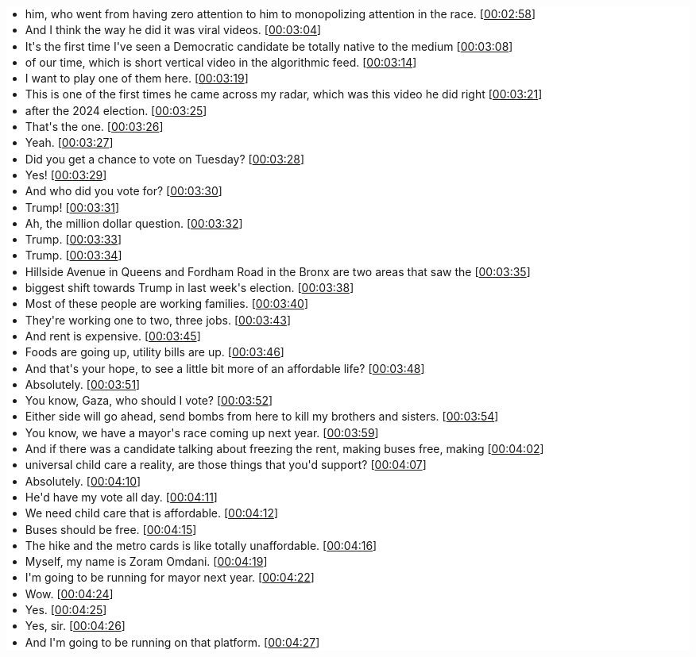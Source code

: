 *  him, who went from having zero attention to him to monopolizing attention in the race. [[00:02:58](https://www.youtube.com/watch?v=3E2KYhDLDQY&t=178.48000000000002s)]
*  And I think the way he did it was viral videos. [[00:03:04](https://www.youtube.com/watch?v=3E2KYhDLDQY&t=184.16000000000003s)]
*  It's the first time I've seen a Democratic candidate be totally native to the medium [[00:03:08](https://www.youtube.com/watch?v=3E2KYhDLDQY&t=188.24s)]
*  of our time, which is short vertical video in the algorithmic feed. [[00:03:14](https://www.youtube.com/watch?v=3E2KYhDLDQY&t=194.16s)]
*  I want to play one of them here. [[00:03:19](https://www.youtube.com/watch?v=3E2KYhDLDQY&t=199.35999999999999s)]
*  This is one of the first times he came across my radar, which was this video he did right [[00:03:21](https://www.youtube.com/watch?v=3E2KYhDLDQY&t=201.12s)]
*  after the 2024 election. [[00:03:25](https://www.youtube.com/watch?v=3E2KYhDLDQY&t=205.12s)]
*  That's the one. [[00:03:26](https://www.youtube.com/watch?v=3E2KYhDLDQY&t=206.12s)]
*  Yeah. [[00:03:27](https://www.youtube.com/watch?v=3E2KYhDLDQY&t=207.12s)]
*  Did you get a chance to vote on Tuesday? [[00:03:28](https://www.youtube.com/watch?v=3E2KYhDLDQY&t=208.12s)]
*  Yes! [[00:03:29](https://www.youtube.com/watch?v=3E2KYhDLDQY&t=209.12s)]
*  And who did you vote for? [[00:03:30](https://www.youtube.com/watch?v=3E2KYhDLDQY&t=210.12s)]
*  Trump! [[00:03:31](https://www.youtube.com/watch?v=3E2KYhDLDQY&t=211.12s)]
*  Ah, the million dollar question. [[00:03:32](https://www.youtube.com/watch?v=3E2KYhDLDQY&t=212.12s)]
*  Trump. [[00:03:33](https://www.youtube.com/watch?v=3E2KYhDLDQY&t=213.12s)]
*  Trump. [[00:03:34](https://www.youtube.com/watch?v=3E2KYhDLDQY&t=214.12s)]
*  Hillside Avenue in Queens and Fordham Road in the Bronx are two areas that saw the [[00:03:35](https://www.youtube.com/watch?v=3E2KYhDLDQY&t=215.12s)]
*  biggest shift towards Trump in last week's election. [[00:03:38](https://www.youtube.com/watch?v=3E2KYhDLDQY&t=218.04s)]
*  Most of these people are working families. [[00:03:40](https://www.youtube.com/watch?v=3E2KYhDLDQY&t=220.67999999999998s)]
*  They're working one to two, three jobs. [[00:03:43](https://www.youtube.com/watch?v=3E2KYhDLDQY&t=223.0s)]
*  And rent is expensive. [[00:03:45](https://www.youtube.com/watch?v=3E2KYhDLDQY&t=225.44s)]
*  Foods are going up, utility bills are up. [[00:03:46](https://www.youtube.com/watch?v=3E2KYhDLDQY&t=226.44s)]
*  And that's your hope, to see a little bit more of an affordable life? [[00:03:48](https://www.youtube.com/watch?v=3E2KYhDLDQY&t=228.88s)]
*  Absolutely. [[00:03:51](https://www.youtube.com/watch?v=3E2KYhDLDQY&t=231.56s)]
*  You know, Gaza, who should I vote? [[00:03:52](https://www.youtube.com/watch?v=3E2KYhDLDQY&t=232.56s)]
*  Either side will go ahead, send bombs from here to kill my brothers and sisters. [[00:03:54](https://www.youtube.com/watch?v=3E2KYhDLDQY&t=234.28s)]
*  You know, we have a mayor's race coming up next year. [[00:03:59](https://www.youtube.com/watch?v=3E2KYhDLDQY&t=239.88s)]
*  And if there was a candidate talking about freezing the rent, making buses free, making [[00:04:02](https://www.youtube.com/watch?v=3E2KYhDLDQY&t=242.56s)]
*  universal child care a reality, are those things that you'd support? [[00:04:07](https://www.youtube.com/watch?v=3E2KYhDLDQY&t=247.52s)]
*  Absolutely. [[00:04:10](https://www.youtube.com/watch?v=3E2KYhDLDQY&t=250.52s)]
*  He'd have my vote all day. [[00:04:11](https://www.youtube.com/watch?v=3E2KYhDLDQY&t=251.52s)]
*  We need child care that is affordable. [[00:04:12](https://www.youtube.com/watch?v=3E2KYhDLDQY&t=252.76000000000002s)]
*  Buses should be free. [[00:04:15](https://www.youtube.com/watch?v=3E2KYhDLDQY&t=255.76s)]
*  The hike and the metro cards is like totally unaffordable. [[00:04:16](https://www.youtube.com/watch?v=3E2KYhDLDQY&t=256.76s)]
*  Myself, my name is Zoram Omdani. [[00:04:19](https://www.youtube.com/watch?v=3E2KYhDLDQY&t=259.96s)]
*  I'm going to be running for mayor next year. [[00:04:22](https://www.youtube.com/watch?v=3E2KYhDLDQY&t=262.16s)]
*  Wow. [[00:04:24](https://www.youtube.com/watch?v=3E2KYhDLDQY&t=264.36s)]
*  Yes. [[00:04:25](https://www.youtube.com/watch?v=3E2KYhDLDQY&t=265.36s)]
*  Yes, sir. [[00:04:26](https://www.youtube.com/watch?v=3E2KYhDLDQY&t=266.36s)]
*  And I'm going to be running on that platform. [[00:04:27](https://www.youtube.com/watch?v=3E2KYhDLDQY&t=267.36s)]